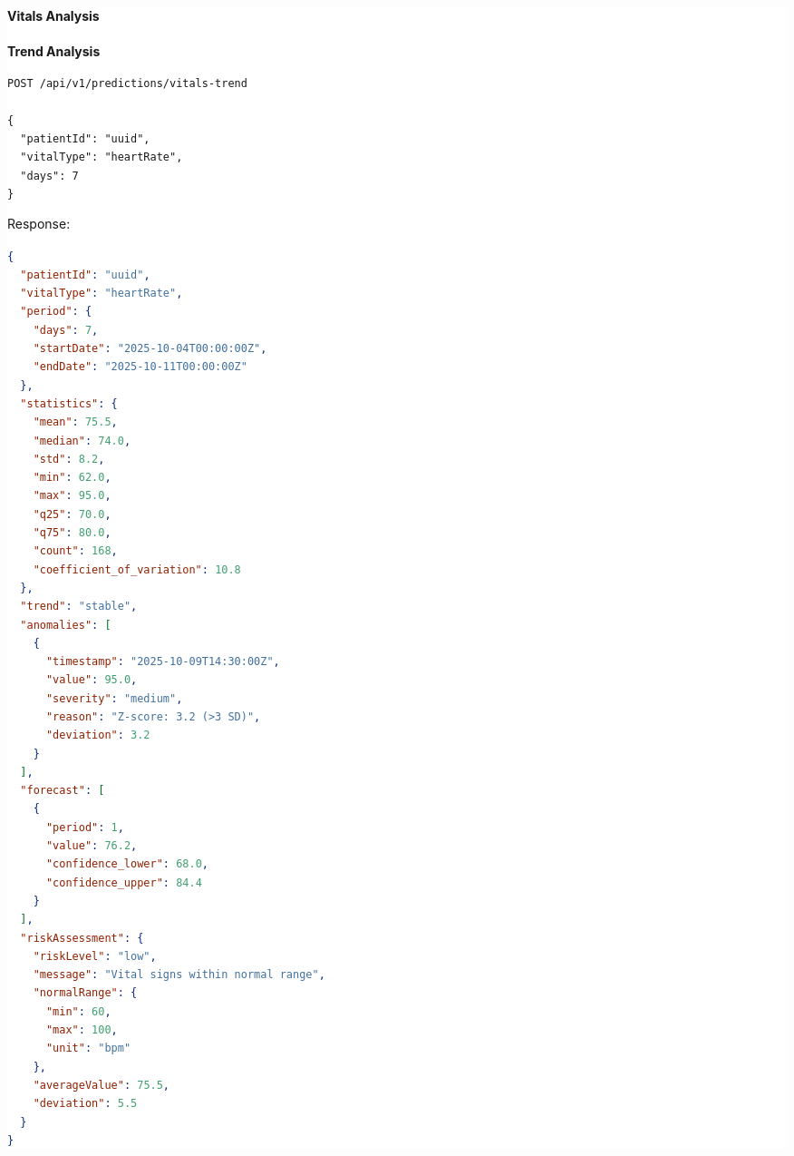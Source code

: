 #### Vitals Analysis

**Trend Analysis**
```http
POST /api/v1/predictions/vitals-trend

{
  "patientId": "uuid",
  "vitalType": "heartRate",
  "days": 7
}
```

Response:
```json
{
  "patientId": "uuid",
  "vitalType": "heartRate",
  "period": {
    "days": 7,
    "startDate": "2025-10-04T00:00:00Z",
    "endDate": "2025-10-11T00:00:00Z"
  },
  "statistics": {
    "mean": 75.5,
    "median": 74.0,
    "std": 8.2,
    "min": 62.0,
    "max": 95.0,
    "q25": 70.0,
    "q75": 80.0,
    "count": 168,
    "coefficient_of_variation": 10.8
  },
  "trend": "stable",
  "anomalies": [
    {
      "timestamp": "2025-10-09T14:30:00Z",
      "value": 95.0,
      "severity": "medium",
      "reason": "Z-score: 3.2 (>3 SD)",
      "deviation": 3.2
    }
  ],
  "forecast": [
    {
      "period": 1,
      "value": 76.2,
      "confidence_lower": 68.0,
      "confidence_upper": 84.4
    }
  ],
  "riskAssessment": {
    "riskLevel": "low",
    "message": "Vital signs within normal range",
    "normalRange": {
      "min": 60,
      "max": 100,
      "unit": "bpm"
    },
    "averageValue": 75.5,
    "deviation": 5.5
  }
}
```